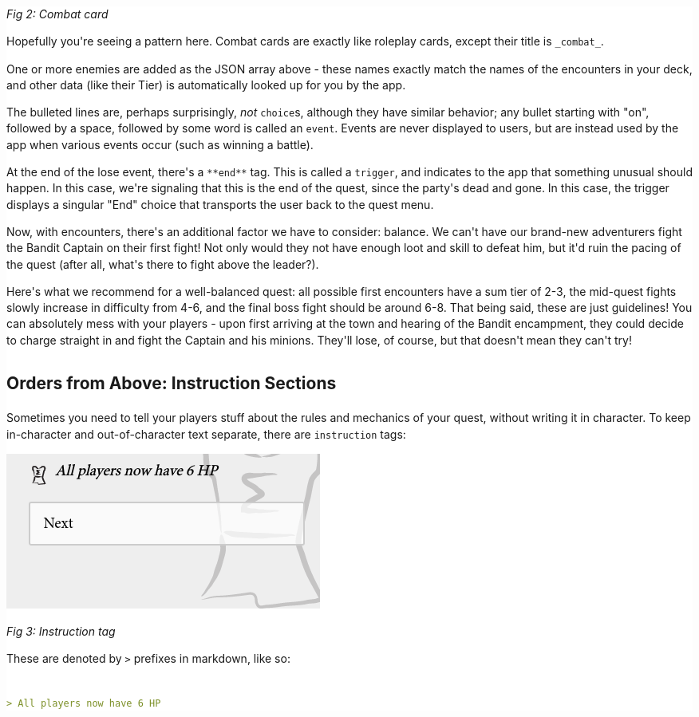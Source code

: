 *Fig 2: Combat card*

Hopefully you're seeing a pattern here. Combat cards are exactly like roleplay cards, except their title is `_combat_`.

One or more enemies are added as the JSON array above - these names exactly match the names of the encounters in your deck, and
other data (like their Tier) is automatically looked up for you by the app.

The bulleted lines are, perhaps surprisingly, *not* `choice`s, although they have similar behavior; any bullet starting with "on", followed by a space,
followed by some word is called an `event`. Events are never displayed to users, but are instead used by the app when various events occur (such as winning a battle).

At the end of the lose event, there's a `**end**` tag. This is called a `trigger`, and indicates to the app that something unusual should happen.
In this case, we're signaling that this is the end of the quest, since the party's dead and gone. In this case, the trigger displays a singular "End" choice that
transports the user back to the quest menu.

Now, with encounters, there's an additional factor we have to consider: balance. We can't have our brand-new adventurers fight the Bandit Captain on their first fight! Not only would they not have enough loot and skill to defeat him, but it'd ruin the pacing of the quest (after all, what's there to fight above the leader?).

Here's what we recommend for a well-balanced quest: all possible first encounters have a sum tier of 2-3, the mid-quest fights slowly increase in difficulty from 4-6, and the final boss fight should be around 6-8.
That being said, these are just guidelines! You can absolutely mess with your players - upon first arriving at the town and hearing of the Bandit encampment, they could decide to charge straight in and fight the Captain and his minions. They'll lose, of course, but that doesn't mean they can't try!

## Orders from Above: Instruction Sections

Sometimes you need to tell your players stuff about the rules and mechanics of your quest, without writing it in character. To keep in-character and out-of-character
text separate, there are `instruction` tags:

![Instruction tag](images/quest_instruction.png "Instruction tag")

*Fig 3: Instruction tag*

These are denoted by `>` prefixes in markdown, like so:

```markdown

> All players now have 6 HP

```
